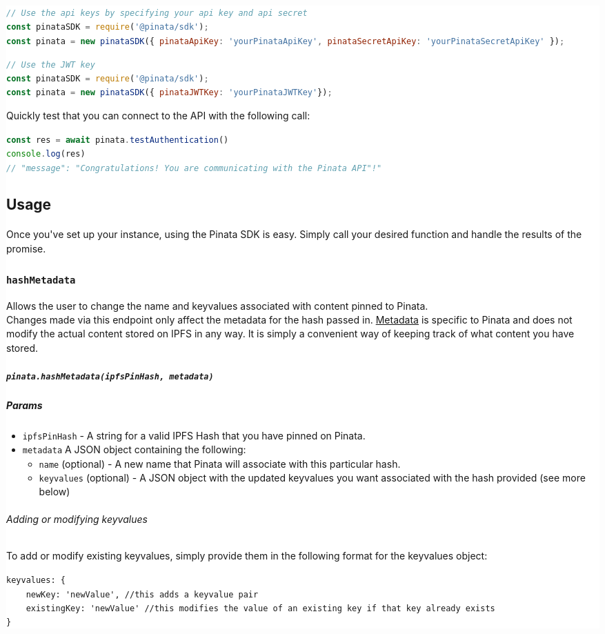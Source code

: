 ```javascript
// Use the api keys by specifying your api key and api secret
const pinataSDK = require('@pinata/sdk');
const pinata = new pinataSDK({ pinataApiKey: 'yourPinataApiKey', pinataSecretApiKey: 'yourPinataSecretApiKey' });

```

```javascript
// Use the JWT key
const pinataSDK = require('@pinata/sdk');
const pinata = new pinataSDK({ pinataJWTKey: 'yourPinataJWTKey'});
```

Quickly test that you can connect to the API with the following call:

```javascript
const res = await pinata.testAuthentication()
console.log(res)
// "message": "Congratulations! You are communicating with the Pinata API"!"
```

## Usage

Once you've set up your instance, using the Pinata SDK is easy. Simply call your desired function and handle the results of the promise.

### `hashMetadata`

Allows the user to change the name and keyvalues associated with content pinned to Pinata.  
Changes made via this endpoint only affect the metadata for the hash passed in. [Metadata](ref:pinningpinfiletoipfs#pinata-metadata) is specific to Pinata and does not modify the actual content stored on IPFS in any way. It is simply a convenient way of keeping track of what content you have stored.

##### `pinata.hashMetadata(ipfsPinHash, metadata)`

##### Params

- `ipfsPinHash` - A string for a valid IPFS Hash that you have pinned on Pinata.
- `metadata` A JSON object containing the following:
  - `name` (optional) - A new name that Pinata will associate with this particular hash. 
  - `keyvalues` (optional) - A JSON object with the updated keyvalues you want associated with the hash provided (see more below)

###### Adding or modifying keyvalues

To add or modify existing keyvalues, simply provide them in the following format for the keyvalues object:

```
keyvalues: {
    newKey: 'newValue', //this adds a keyvalue pair
    existingKey: 'newValue' //this modifies the value of an existing key if that key already exists
}
```
